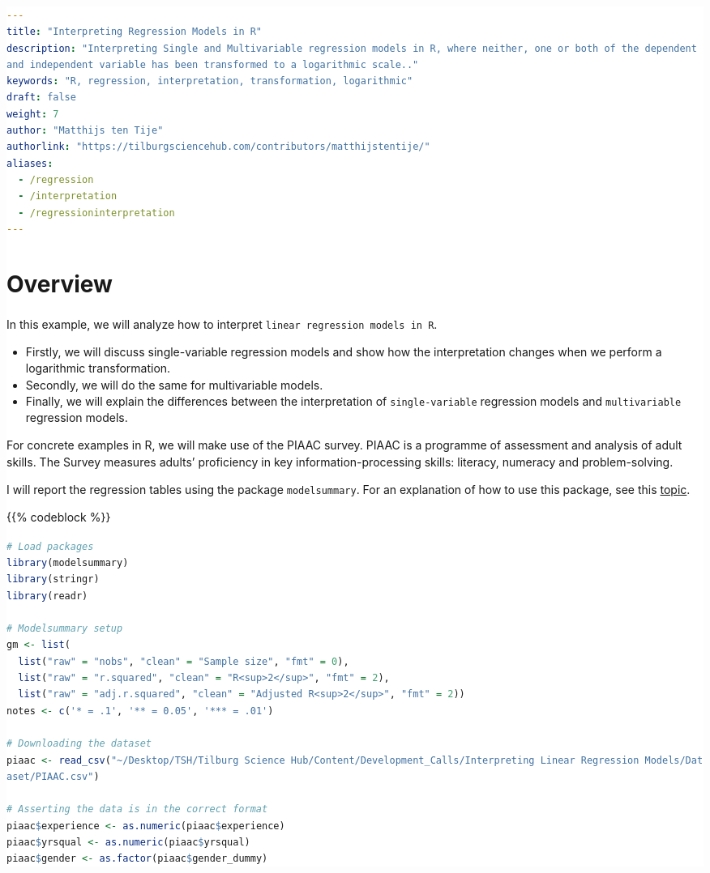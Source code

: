 ```yaml
---
title: "Interpreting Regression Models in R"
description: "Interpreting Single and Multivariable regression models in R, where neither, one or both of the dependent and independent variable has been transformed to a logarithmic scale.."
keywords: "R, regression, interpretation, transformation, logarithmic"
draft: false 
weight: 7
author: "Matthijs ten Tije"
authorlink: "https://tilburgsciencehub.com/contributors/matthijstentije/"
aliases:
  - /regression
  - /interpretation
  - /regressioninterpretation
---
```


# Overview 

In this example, we will analyze how to interpret `linear regression models in R`. 
- Firstly, we will discuss single-variable regression models and show how the interpretation changes when we perform a logarithmic transformation. 
- Secondly, we will do the same for multivariable models. 
- Finally, we will explain the differences between the interpretation of `single-variable` regression models and `multivariable` regression models.

For concrete examples in R, we will make use of the PIAAC survey. PIAAC is a programme of assessment and analysis of adult skills. The Survey measures adults’ proficiency in key information-processing skills: literacy, numeracy and problem-solving.

I will report the regression tables using the package `modelsummary`. For an explanation of how to use this package, see this [topic](/modelsummary/).

{{% codeblock %}} 

```R
# Load packages
library(modelsummary)
library(stringr)
library(readr)

# Modelsummary setup
gm <- list(
  list("raw" = "nobs", "clean" = "Sample size", "fmt" = 0),
  list("raw" = "r.squared", "clean" = "R<sup>2</sup>", "fmt" = 2),
  list("raw" = "adj.r.squared", "clean" = "Adjusted R<sup>2</sup>", "fmt" = 2))
notes <- c('* = .1', '** = 0.05', '*** = .01')

# Downloading the dataset
piaac <- read_csv("~/Desktop/TSH/Tilburg Science Hub/Content/Development_Calls/Interpreting Linear Regression Models/Dataset/PIAAC.csv")

# Asserting the data is in the correct format
piaac$experience <- as.numeric(piaac$experience)
piaac$yrsqual <- as.numeric(piaac$yrsqual)
piaac$gender <- as.factor(piaac$gender_dummy)
```

